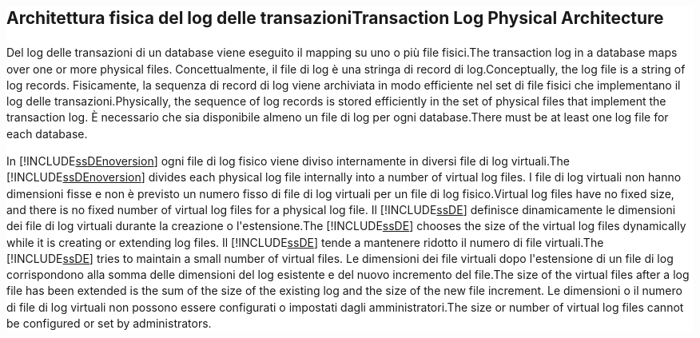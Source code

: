 ##  <a name="transaction-log-physical-architecture"></a><a name="physical_arch"></a> <span data-ttu-id="922dc-139">Architettura fisica del log delle transazioni</span><span class="sxs-lookup"><span data-stu-id="922dc-139">Transaction Log Physical Architecture</span></span>  

 <span data-ttu-id="922dc-140">Del log delle transazioni di un database viene eseguito il mapping su uno o più file fisici.</span><span class="sxs-lookup"><span data-stu-id="922dc-140">The transaction log in a database maps over one or more physical files.</span></span> <span data-ttu-id="922dc-141">Concettualmente, il file di log è una stringa di record di log.</span><span class="sxs-lookup"><span data-stu-id="922dc-141">Conceptually, the log file is a string of log records.</span></span> <span data-ttu-id="922dc-142">Fisicamente, la sequenza di record di log viene archiviata in modo efficiente nel set di file fisici che implementano il log delle transazioni.</span><span class="sxs-lookup"><span data-stu-id="922dc-142">Physically, the sequence of log records is stored efficiently in the set of physical files that implement the transaction log.</span></span> <span data-ttu-id="922dc-143">È necessario che sia disponibile almeno un file di log per ogni database.</span><span class="sxs-lookup"><span data-stu-id="922dc-143">There must be at least one log file for each database.</span></span>  
  
 <span data-ttu-id="922dc-144">In [!INCLUDE[ssDEnoversion](../includes/ssdenoversion-md.md)] ogni file di log fisico viene diviso internamente in diversi file di log virtuali.</span><span class="sxs-lookup"><span data-stu-id="922dc-144">The [!INCLUDE[ssDEnoversion](../includes/ssdenoversion-md.md)] divides each physical log file internally into a number of virtual log files.</span></span> <span data-ttu-id="922dc-145">I file di log virtuali non hanno dimensioni fisse e non è previsto un numero fisso di file di log virtuali per un file di log fisico.</span><span class="sxs-lookup"><span data-stu-id="922dc-145">Virtual log files have no fixed size, and there is no fixed number of virtual log files for a physical log file.</span></span> <span data-ttu-id="922dc-146">Il [!INCLUDE[ssDE](../includes/ssde-md.md)] definisce dinamicamente le dimensioni dei file di log virtuali durante la creazione o l'estensione.</span><span class="sxs-lookup"><span data-stu-id="922dc-146">The [!INCLUDE[ssDE](../includes/ssde-md.md)] chooses the size of the virtual log files dynamically while it is creating or extending log files.</span></span> <span data-ttu-id="922dc-147">Il [!INCLUDE[ssDE](../includes/ssde-md.md)] tende a mantenere ridotto il numero di file virtuali.</span><span class="sxs-lookup"><span data-stu-id="922dc-147">The [!INCLUDE[ssDE](../includes/ssde-md.md)] tries to maintain a small number of virtual files.</span></span> <span data-ttu-id="922dc-148">Le dimensioni dei file virtuali dopo l'estensione di un file di log corrispondono alla somma delle dimensioni del log esistente e del nuovo incremento del file.</span><span class="sxs-lookup"><span data-stu-id="922dc-148">The size of the virtual files after a log file has been extended is the sum of the size of the existing log and the size of the new file increment.</span></span> <span data-ttu-id="922dc-149">Le dimensioni o il numero di file di log virtuali non possono essere configurati o impostati dagli amministratori.</span><span class="sxs-lookup"><span data-stu-id="922dc-149">The size or number of virtual log files cannot be configured or set by administrators.</span></span>  
  